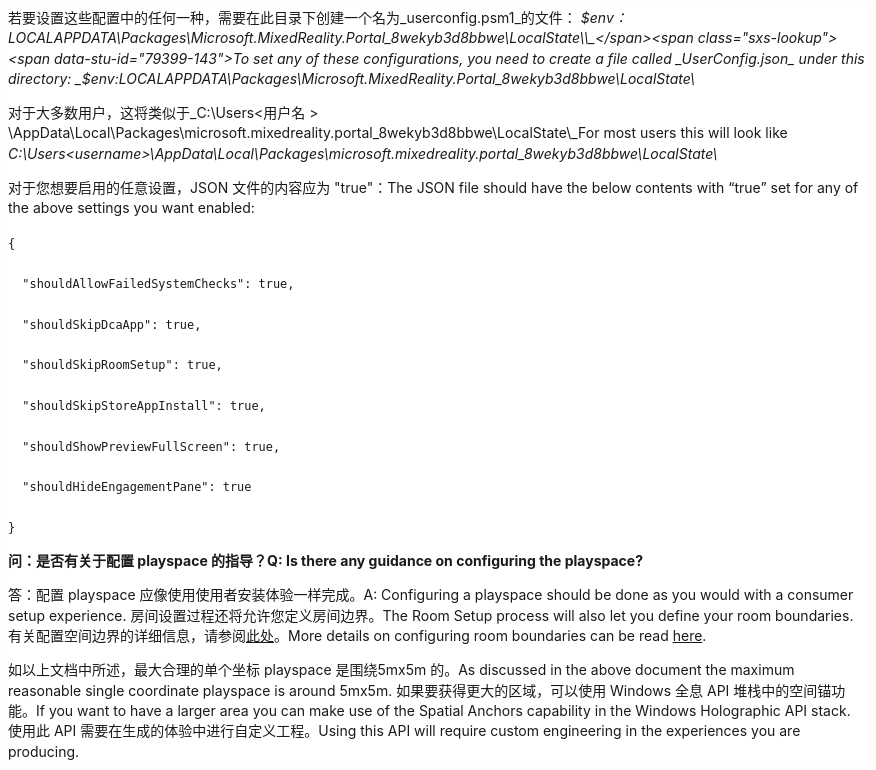 <span data-ttu-id="79399-143">若要设置这些配置中的任何一种，需要在此目录下创建一个名为_userconfig.psm1_的文件： _$env： LOCALAPPDATA\Packages\Microsoft.MixedReality.Portal_8wekyb3d8bbwe\LocalState\\_</span><span class="sxs-lookup"><span data-stu-id="79399-143">To set any of these configurations, you need to create a file called _UserConfig.json_ under this directory: _$env:LOCALAPPDATA\Packages\Microsoft.MixedReality.Portal_8wekyb3d8bbwe\LocalState\\_</span></span>

<span data-ttu-id="79399-144">对于大多数用户，这将类似于_C:\Users\<用户名 > \AppData\Local\Packages\microsoft.mixedreality.portal_8wekyb3d8bbwe\LocalState\\_</span><span class="sxs-lookup"><span data-stu-id="79399-144">For most users this will look like _C:\Users\<username>\AppData\Local\Packages\microsoft.mixedreality.portal_8wekyb3d8bbwe\LocalState\\_</span></span>

<span data-ttu-id="79399-145">对于您想要启用的任意设置，JSON 文件的内容应为 "true"：</span><span class="sxs-lookup"><span data-stu-id="79399-145">The JSON file should have the below contents with “true” set for any of the above settings you want enabled:</span></span>  

```
{

  "shouldAllowFailedSystemChecks": true,

  "shouldSkipDcaApp": true,

  "shouldSkipRoomSetup": true,

  "shouldSkipStoreAppInstall": true,

  "shouldShowPreviewFullScreen": true,

  "shouldHideEngagementPane": true

}
```
 
<span data-ttu-id="79399-146">**问：是否有关于配置 playspace 的指导？**</span><span class="sxs-lookup"><span data-stu-id="79399-146">**Q: Is there any guidance on configuring the playspace?**</span></span>

<span data-ttu-id="79399-147">答：配置 playspace 应像使用使用者安装体验一样完成。</span><span class="sxs-lookup"><span data-stu-id="79399-147">A: Configuring a playspace should be done as you would with a consumer setup experience.</span></span> <span data-ttu-id="79399-148">房间设置过程还将允许您定义房间边界。</span><span class="sxs-lookup"><span data-stu-id="79399-148">The Room Setup process will also let you define your room boundaries.</span></span> <span data-ttu-id="79399-149">有关配置空间边界的详细信息，请参阅[此处](https://docs.microsoft.com//windows/mixed-reality/enthusiast-guide/set-up-windows-mixed-reality#set-up-your-room-boundary)。</span><span class="sxs-lookup"><span data-stu-id="79399-149">More details on configuring room boundaries can be read [here](https://docs.microsoft.com//windows/mixed-reality/enthusiast-guide/set-up-windows-mixed-reality#set-up-your-room-boundary).</span></span>

<span data-ttu-id="79399-150">如以上文档中所述，最大合理的单个坐标 playspace 是围绕5mx5m 的。</span><span class="sxs-lookup"><span data-stu-id="79399-150">As discussed in the above document the maximum reasonable single coordinate playspace is around 5mx5m.</span></span> <span data-ttu-id="79399-151">如果要获得更大的区域，可以使用 Windows 全息 API 堆栈中的空间锚功能。</span><span class="sxs-lookup"><span data-stu-id="79399-151">If you want to have a larger area you can make use of the Spatial Anchors capability in the Windows Holographic API stack.</span></span> <span data-ttu-id="79399-152">使用此 API 需要在生成的体验中进行自定义工程。</span><span class="sxs-lookup"><span data-stu-id="79399-152">Using this API will require custom engineering in the experiences you are producing.</span></span>  
